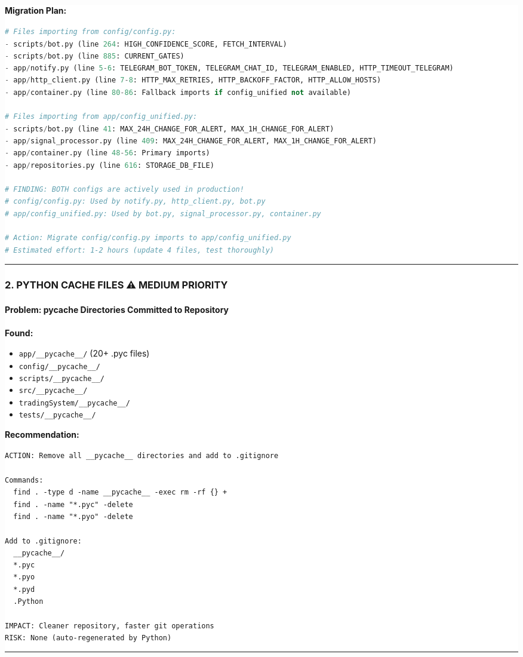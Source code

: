 **Migration Plan:**
```python
# Files importing from config/config.py:
- scripts/bot.py (line 264: HIGH_CONFIDENCE_SCORE, FETCH_INTERVAL)
- scripts/bot.py (line 885: CURRENT_GATES)
- app/notify.py (line 5-6: TELEGRAM_BOT_TOKEN, TELEGRAM_CHAT_ID, TELEGRAM_ENABLED, HTTP_TIMEOUT_TELEGRAM)
- app/http_client.py (line 7-8: HTTP_MAX_RETRIES, HTTP_BACKOFF_FACTOR, HTTP_ALLOW_HOSTS)
- app/container.py (line 80-86: Fallback imports if config_unified not available)

# Files importing from app/config_unified.py:
- scripts/bot.py (line 41: MAX_24H_CHANGE_FOR_ALERT, MAX_1H_CHANGE_FOR_ALERT)
- app/signal_processor.py (line 409: MAX_24H_CHANGE_FOR_ALERT, MAX_1H_CHANGE_FOR_ALERT)
- app/container.py (line 48-56: Primary imports)
- app/repositories.py (line 616: STORAGE_DB_FILE)

# FINDING: BOTH configs are actively used in production!
# config/config.py: Used by notify.py, http_client.py, bot.py
# app/config_unified.py: Used by bot.py, signal_processor.py, container.py

# Action: Migrate config/config.py imports to app/config_unified.py
# Estimated effort: 1-2 hours (update 4 files, test thoroughly)
```

---

### 2. PYTHON CACHE FILES ⚠️ **MEDIUM PRIORITY**

#### Problem: __pycache__ Directories Committed to Repository

**Found:**
- `app/__pycache__/` (20+ .pyc files)
- `config/__pycache__/`
- `scripts/__pycache__/`
- `src/__pycache__/`
- `tradingSystem/__pycache__/`
- `tests/__pycache__/`

**Recommendation:**
```
ACTION: Remove all __pycache__ directories and add to .gitignore

Commands:
  find . -type d -name __pycache__ -exec rm -rf {} +
  find . -name "*.pyc" -delete
  find . -name "*.pyo" -delete

Add to .gitignore:
  __pycache__/
  *.pyc
  *.pyo
  *.pyd
  .Python

IMPACT: Cleaner repository, faster git operations
RISK: None (auto-regenerated by Python)
```

---